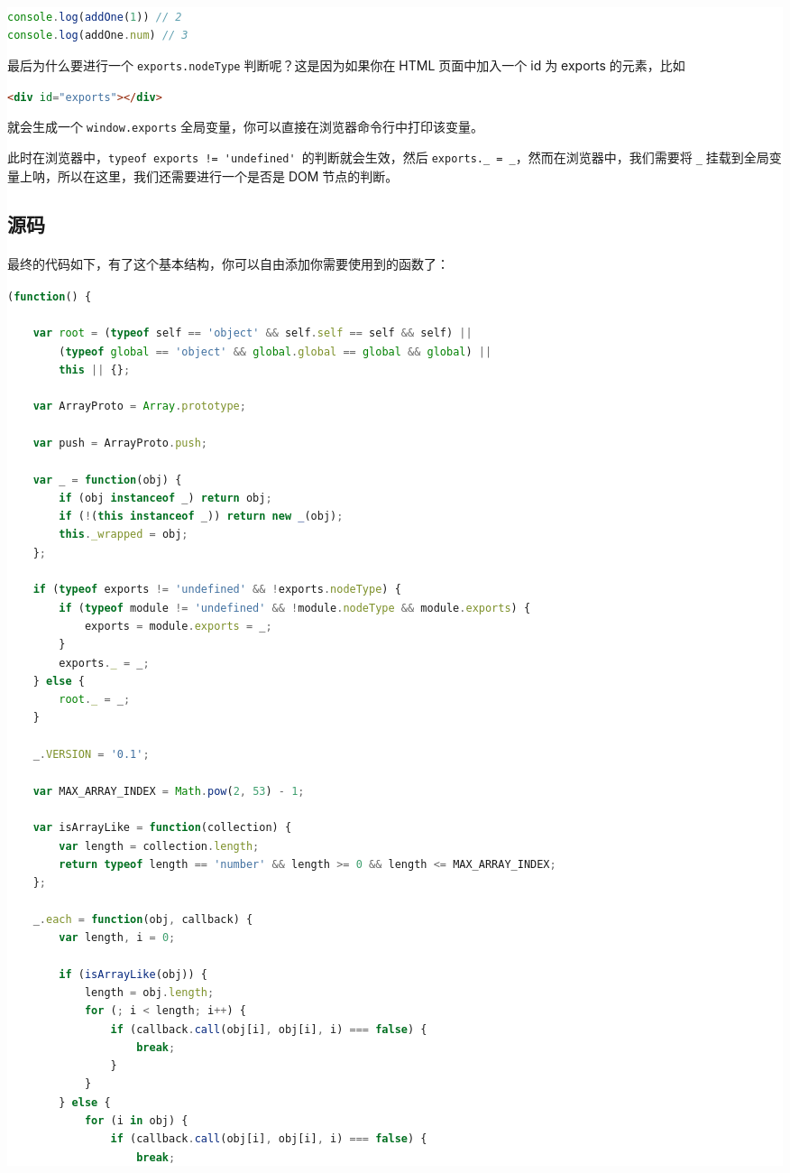 ```js
console.log(addOne(1)) // 2
console.log(addOne.num) // 3
```
最后为什么要进行一个 `exports.nodeType` 判断呢？这是因为如果你在 HTML 页面中加入一个 id 为 exports 的元素，比如
```html
<div id="exports"></div>
```
就会生成一个 `window.exports` 全局变量，你可以直接在浏览器命令行中打印该变量。

此时在浏览器中，`typeof exports != 'undefined' `的判断就会生效，然后 `exports._ = _`，然而在浏览器中，我们需要将 `_` 挂载到全局变量上呐，所以在这里，我们还需要进行一个是否是 DOM 节点的判断。

## 源码
最终的代码如下，有了这个基本结构，你可以自由添加你需要使用到的函数了：
```js
(function() {

    var root = (typeof self == 'object' && self.self == self && self) ||
        (typeof global == 'object' && global.global == global && global) ||
        this || {};

    var ArrayProto = Array.prototype;

    var push = ArrayProto.push;

    var _ = function(obj) {
        if (obj instanceof _) return obj;
        if (!(this instanceof _)) return new _(obj);
        this._wrapped = obj;
    };

    if (typeof exports != 'undefined' && !exports.nodeType) {
        if (typeof module != 'undefined' && !module.nodeType && module.exports) {
            exports = module.exports = _;
        }
        exports._ = _;
    } else {
        root._ = _;
    }

    _.VERSION = '0.1';

    var MAX_ARRAY_INDEX = Math.pow(2, 53) - 1;

    var isArrayLike = function(collection) {
        var length = collection.length;
        return typeof length == 'number' && length >= 0 && length <= MAX_ARRAY_INDEX;
    };

    _.each = function(obj, callback) {
        var length, i = 0;

        if (isArrayLike(obj)) {
            length = obj.length;
            for (; i < length; i++) {
                if (callback.call(obj[i], obj[i], i) === false) {
                    break;
                }
            }
        } else {
            for (i in obj) {
                if (callback.call(obj[i], obj[i], i) === false) {
                    break;
```